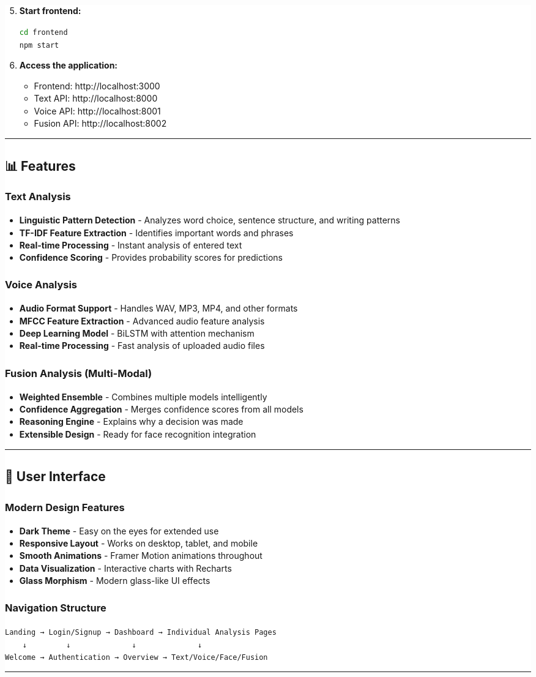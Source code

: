 5. **Start frontend:**
   ```bash
   cd frontend
   npm start
   ```

6. **Access the application:**
   - Frontend: http://localhost:3000
   - Text API: http://localhost:8000
   - Voice API: http://localhost:8001
   - Fusion API: http://localhost:8002

---

## 📊 Features

### **Text Analysis**
- **Linguistic Pattern Detection** - Analyzes word choice, sentence structure, and writing patterns
- **TF-IDF Feature Extraction** - Identifies important words and phrases
- **Real-time Processing** - Instant analysis of entered text
- **Confidence Scoring** - Provides probability scores for predictions

### **Voice Analysis**
- **Audio Format Support** - Handles WAV, MP3, MP4, and other formats
- **MFCC Feature Extraction** - Advanced audio feature analysis
- **Deep Learning Model** - BiLSTM with attention mechanism
- **Real-time Processing** - Fast analysis of uploaded audio files

### **Fusion Analysis** (Multi-Modal)
- **Weighted Ensemble** - Combines multiple models intelligently
- **Confidence Aggregation** - Merges confidence scores from all models
- **Reasoning Engine** - Explains why a decision was made
- **Extensible Design** - Ready for face recognition integration

---

## 🎨 User Interface

### **Modern Design Features**
- **Dark Theme** - Easy on the eyes for extended use
- **Responsive Layout** - Works on desktop, tablet, and mobile
- **Smooth Animations** - Framer Motion animations throughout
- **Data Visualization** - Interactive charts with Recharts
- **Glass Morphism** - Modern glass-like UI effects

### **Navigation Structure**
```
Landing → Login/Signup → Dashboard → Individual Analysis Pages
    ↓         ↓              ↓              ↓
Welcome → Authentication → Overview → Text/Voice/Face/Fusion
```

---